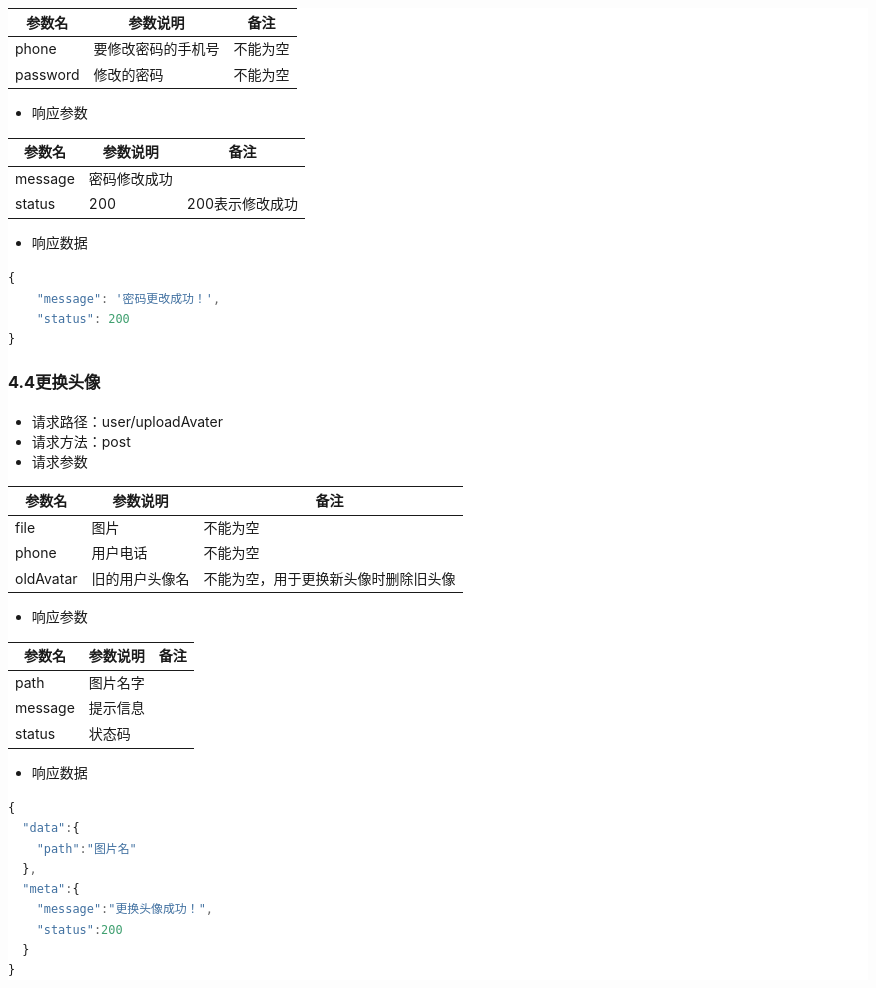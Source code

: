 | 参数名   | 参数说明           | 备注     |
| -------- | ------------------ | -------- |
| phone    | 要修改密码的手机号 | 不能为空 |
| password | 修改的密码         | 不能为空 |

- 响应参数

| 参数名  | 参数说明     | 备注            |
| ------- | ------------ | --------------- |
| message | 密码修改成功 |                 |
| status  | 200          | 200表示修改成功 |

- 响应数据
~~~js
{
    "message": '密码更改成功！',
    "status": 200
}
~~~

### 4.4更换头像
- 请求路径：user/uploadAvater
- 请求方法：post
- 请求参数

| 参数名    | 参数说明       | 备注                                 |
| --------- | -------------- | ------------------------------------ |
| file      | 图片           | 不能为空                             |
| phone     | 用户电话       | 不能为空                             |
| oldAvatar | 旧的用户头像名 | 不能为空，用于更换新头像时删除旧头像 |

- 响应参数

| 参数名  | 参数说明 | 备注 |
| ------- | -------- | ---- |
| path    | 图片名字 |      |
| message | 提示信息 |      |
| status  | 状态码   |      |

- 响应数据

~~~js
{
  "data":{
    "path":"图片名"
  },
  "meta":{
    "message":"更换头像成功！",
    "status":200
  }
}
~~~
